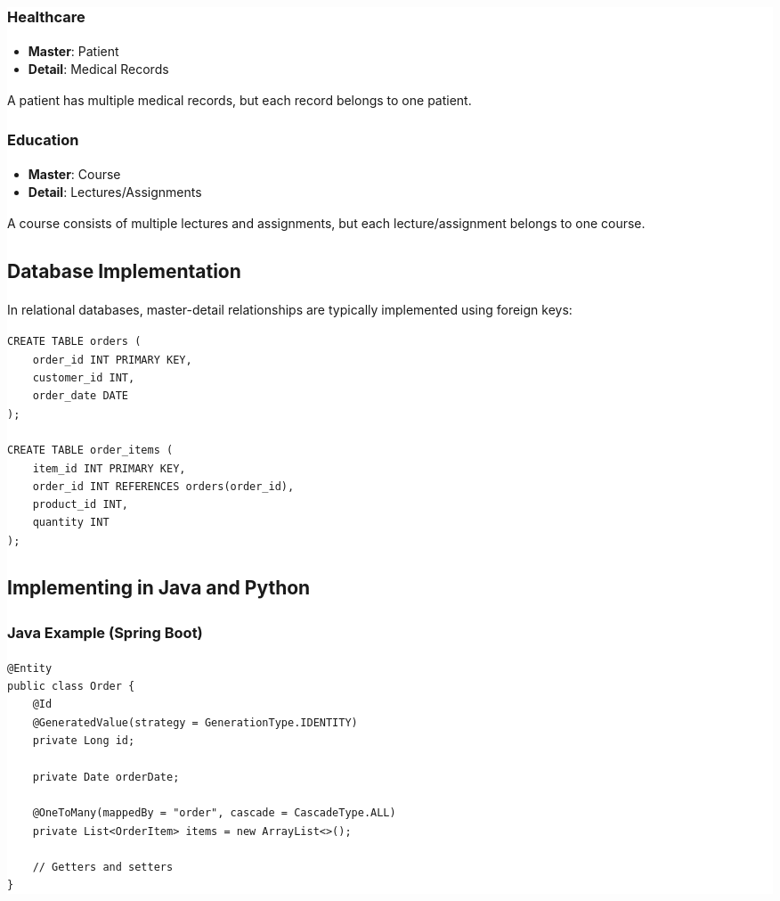 ### Healthcare
- **Master**: Patient
- **Detail**: Medical Records

A patient has multiple medical records, but each record belongs to one patient.

### Education
- **Master**: Course
- **Detail**: Lectures/Assignments

A course consists of multiple lectures and assignments, but each lecture/assignment belongs to one course.

## Database Implementation

In relational databases, master-detail relationships are typically implemented using foreign keys:

```/dev/null/example-schema.sql#L1-10
CREATE TABLE orders (
    order_id INT PRIMARY KEY,
    customer_id INT,
    order_date DATE
);

CREATE TABLE order_items (
    item_id INT PRIMARY KEY,
    order_id INT REFERENCES orders(order_id),
    product_id INT,
    quantity INT
);
```

## Implementing in Java and Python

### Java Example (Spring Boot)

```/dev/null/Order.java#L1-15
@Entity
public class Order {
    @Id
    @GeneratedValue(strategy = GenerationType.IDENTITY)
    private Long id;

    private Date orderDate;

    @OneToMany(mappedBy = "order", cascade = CascadeType.ALL)
    private List<OrderItem> items = new ArrayList<>();

    // Getters and setters
}
```
